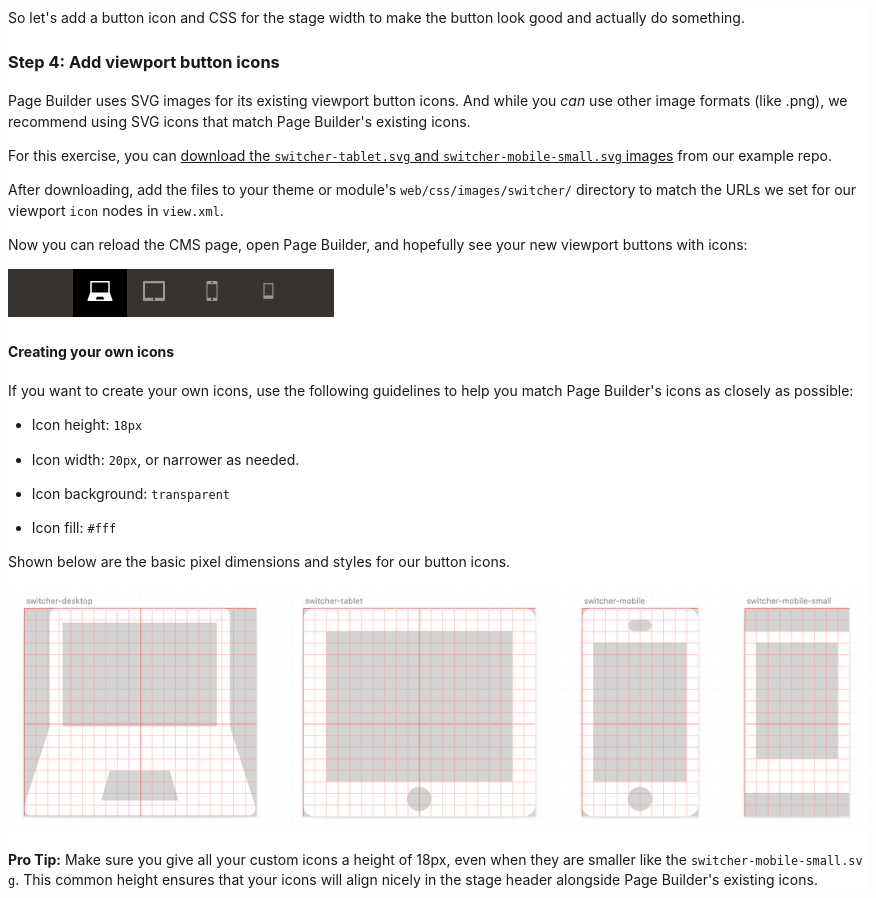 So let's add a button icon and CSS for the stage width to make the button look good and actually do something.

### Step 4: Add viewport button icons

Page Builder uses SVG images for its existing viewport button icons. And while you _can_ use other image formats (like .png), we recommend using SVG icons that match Page Builder's existing icons.

For this exercise, you can [download the `switcher-tablet.svg` and `switcher-mobile-small.svg` images](https://github.com/magento-devdocs/pagebuilder-examples/tree/master/Columns/Extension/view/adminhtml/web/css/images/switcher) from our example repo.

After downloading, add the files to your theme or module's `web/css/images/switcher/` directory to match the URLs we set for our viewport `icon` nodes in `view.xml`.

Now you can reload the CMS page, open Page Builder, and hopefully see your new viewport buttons with icons:

![Viewport icons](../../_images/page-builder/viewport-skeletons-with-images.png)

#### Creating your own icons

If you want to create your own icons, use the following guidelines to help you match Page Builder's icons as closely as possible:

-  Icon height: `18px`

-  Icon width: `20px`, or narrower as needed.

-  Icon background: `transparent`

-  Icon fill: `#fff`

Shown below are the basic pixel dimensions and styles for our button icons.

![Viewport icons](../../_images/page-builder/pagebuilder-viewport-icons.png)

**Pro Tip:** Make sure you give all your custom icons a height of 18px, even when they are smaller like the `switcher-mobile-small.svg`. This common height ensures that your icons will align nicely in the stage header alongside Page Builder's existing icons.
